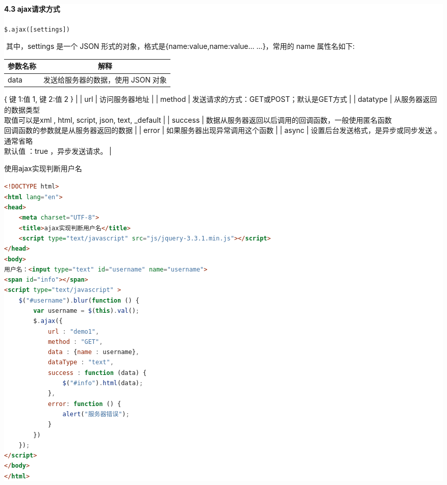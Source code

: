 #### 4.3 ajax请求方式

`$.ajax([settings])`

​	其中，settings 是一个 JSON 形式的对象，格式是{name:value,name:value... ...}，常用的 name 属性名如下:

| 参数名称 | 解释                                                         |
| -------- | ------------------------------------------------------------ |
| data     | 发送给服务器的数据，使用 JSON 对象
{
    键 1:值 1,
    键 2:值 2
} |
| url      | 访问服务器地址                                               |
| method   | 发送请求的方式：GET或POST；默认是GET方式                     |
| datatype | 从服务器返回的数据类型<br>取值可以是xml , html, script, json, text, _default |
| success  | 数据从服务器返回以后调用的回调函数，一般使用匿名函数<br/>回调函数的参数就是从服务器返回的数据 |
| error    | 如果服务器出现异常调用这个函数                               |
| async    | 设置后台发送格式，是异步或同步发送 。通常省略<br/>默认值 ：true ，异步发送请求。 |

使用ajax实现判断用户名

```html
<!DOCTYPE html>
<html lang="en">
<head>
    <meta charset="UTF-8">
    <title>ajax实现判断用户名</title>
    <script type="text/javascript" src="js/jquery-3.3.1.min.js"></script>
</head>
<body>
用户名：<input type="text" id="username" name="username">
<span id="info"></span>
<script type="text/javascript" >
    $("#username").blur(function () {
        var username = $(this).val();
        $.ajax({
            url : "demo1",
            method : "GET",
            data : {name : username},
            dataType : "text",
            success : function (data) {
                $("#info").html(data);
            },
            error: function () {
                alert("服务器错误");
            }
        })
    });
</script>
</body>
</html>
```
